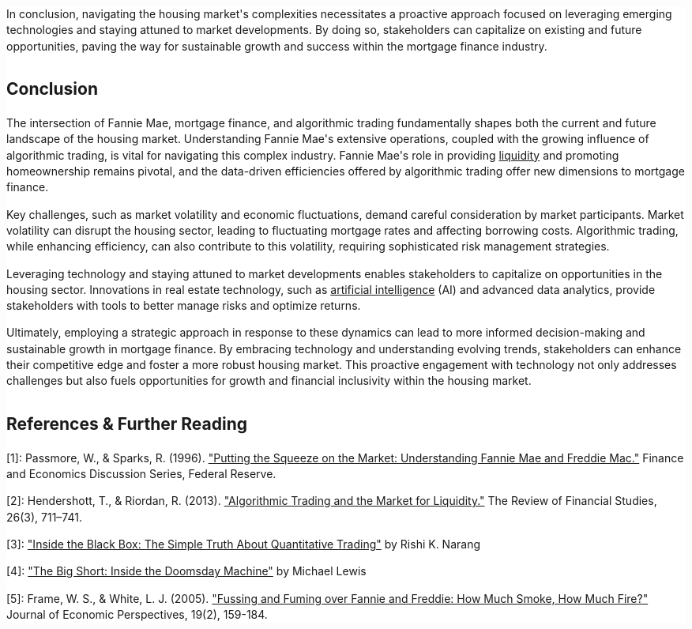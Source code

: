 In conclusion, navigating the housing market's complexities necessitates a proactive approach focused on leveraging emerging technologies and staying attuned to market developments. By doing so, stakeholders can capitalize on existing and future opportunities, paving the way for sustainable growth and success within the mortgage finance industry.

## Conclusion

The intersection of Fannie Mae, mortgage finance, and algorithmic trading fundamentally shapes both the current and future landscape of the housing market. Understanding Fannie Mae's extensive operations, coupled with the growing influence of algorithmic trading, is vital for navigating this complex industry. Fannie Mae's role in providing [liquidity](/wiki/liquidity-risk-premium) and promoting homeownership remains pivotal, and the data-driven efficiencies offered by algorithmic trading offer new dimensions to mortgage finance.

Key challenges, such as market volatility and economic fluctuations, demand careful consideration by market participants. Market volatility can disrupt the housing sector, leading to fluctuating mortgage rates and affecting borrowing costs. Algorithmic trading, while enhancing efficiency, can also contribute to this volatility, requiring sophisticated risk management strategies.

Leveraging technology and staying attuned to market developments enables stakeholders to capitalize on opportunities in the housing sector. Innovations in real estate technology, such as [artificial intelligence](/wiki/ai-artificial-intelligence) (AI) and advanced data analytics, provide stakeholders with tools to better manage risks and optimize returns.

Ultimately, employing a strategic approach in response to these dynamics can lead to more informed decision-making and sustainable growth in mortgage finance. By embracing technology and understanding evolving trends, stakeholders can enhance their competitive edge and foster a more robust housing market. This proactive engagement with technology not only addresses challenges but also fuels opportunities for growth and financial inclusivity within the housing market.

## References & Further Reading

[1]: Passmore, W., & Sparks, R. (1996). ["Putting the Squeeze on the Market: Understanding Fannie Mae and Freddie Mac."](https://link.springer.com/article/10.1007/BF00174549) Finance and Economics Discussion Series, Federal Reserve.

[2]: Hendershott, T., & Riordan, R. (2013). ["Algorithmic Trading and the Market for Liquidity."](https://www.jstor.org/stable/43303831) The Review of Financial Studies, 26(3), 711–741.

[3]: ["Inside the Black Box: The Simple Truth About Quantitative Trading"](https://www.amazon.com/Inside-Black-Box-Quantitative-Trading/dp/0470432063) by Rishi K. Narang

[4]: ["The Big Short: Inside the Doomsday Machine"](https://en.wikipedia.org/wiki/The_Big_Short) by Michael Lewis

[5]: Frame, W. S., & White, L. J. (2005). ["Fussing and Fuming over Fannie and Freddie: How Much Smoke, How Much Fire?"](https://www.aeaweb.org/articles?id=10.1257/0895330054048687) Journal of Economic Perspectives, 19(2), 159-184.